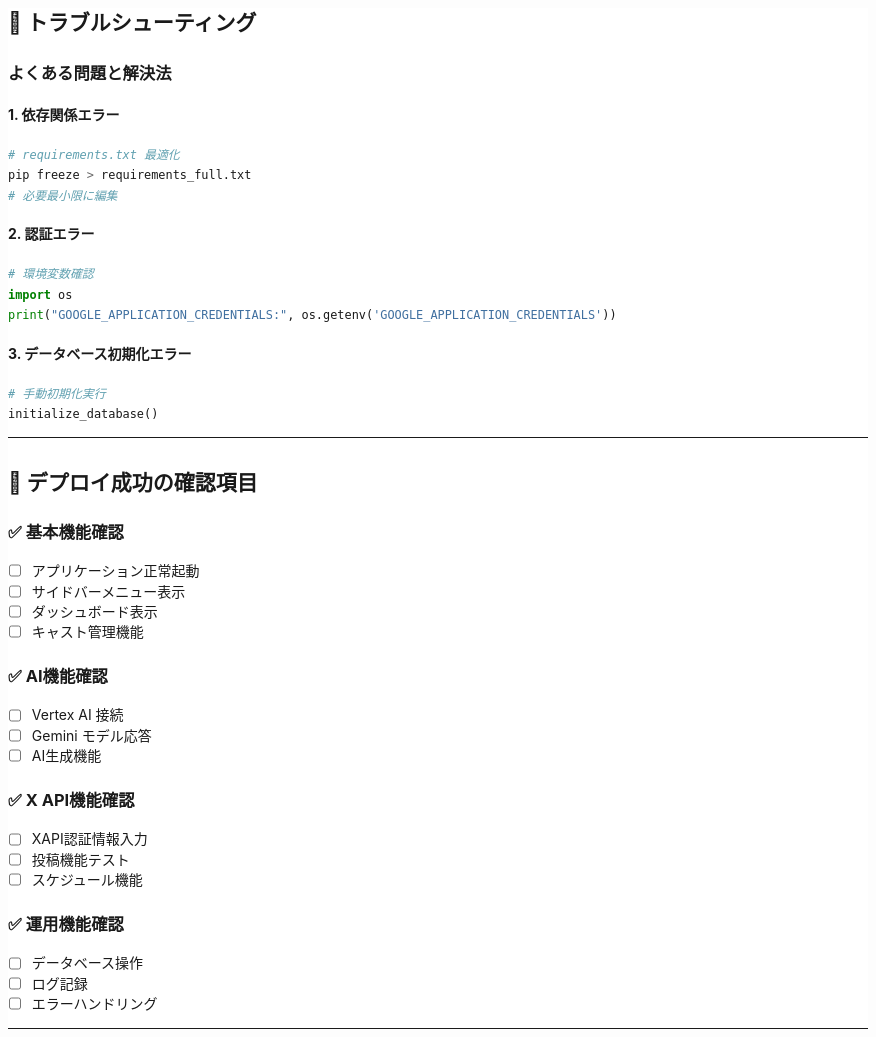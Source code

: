 
## 🚨 トラブルシューティング

### よくある問題と解決法

#### 1. 依存関係エラー
```bash
# requirements.txt 最適化
pip freeze > requirements_full.txt
# 必要最小限に編集
```

#### 2. 認証エラー
```python
# 環境変数確認
import os
print("GOOGLE_APPLICATION_CREDENTIALS:", os.getenv('GOOGLE_APPLICATION_CREDENTIALS'))
```

#### 3. データベース初期化エラー
```python
# 手動初期化実行
initialize_database()
```

---

## 🎯 デプロイ成功の確認項目

### ✅ 基本機能確認
- [ ] アプリケーション正常起動
- [ ] サイドバーメニュー表示
- [ ] ダッシュボード表示
- [ ] キャスト管理機能

### ✅ AI機能確認
- [ ] Vertex AI 接続
- [ ] Gemini モデル応答
- [ ] AI生成機能

### ✅ X API機能確認
- [ ] XAPI認証情報入力
- [ ] 投稿機能テスト
- [ ] スケジュール機能

### ✅ 運用機能確認
- [ ] データベース操作
- [ ] ログ記録
- [ ] エラーハンドリング

---
